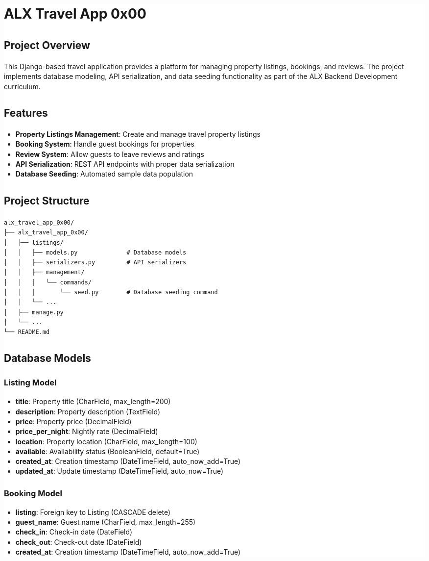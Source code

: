 # ALX Travel App 0x00

## Project Overview

This Django-based travel application provides a platform for managing property listings, bookings, and reviews. The project implements database modeling, API serialization, and data seeding functionality as part of the ALX Backend Development curriculum.

## Features

- **Property Listings Management**: Create and manage travel property listings
- **Booking System**: Handle guest bookings for properties
- **Review System**: Allow guests to leave reviews and ratings
- **API Serialization**: REST API endpoints with proper data serialization
- **Database Seeding**: Automated sample data population

## Project Structure

```
alx_travel_app_0x00/
├── alx_travel_app_0x00/
│   ├── listings/
│   │   ├── models.py              # Database models
│   │   ├── serializers.py         # API serializers
│   │   ├── management/
│   │   │   └── commands/
│   │   │       └── seed.py        # Database seeding command
│   │   └── ...
│   ├── manage.py
│   └── ...
└── README.md
```

## Database Models

### Listing Model
- **title**: Property title (CharField, max_length=200)
- **description**: Property description (TextField)
- **price**: Property price (DecimalField)
- **price_per_night**: Nightly rate (DecimalField)
- **location**: Property location (CharField, max_length=100)
- **available**: Availability status (BooleanField, default=True)
- **created_at**: Creation timestamp (DateTimeField, auto_now_add=True)
- **updated_at**: Update timestamp (DateTimeField, auto_now=True)

### Booking Model
- **listing**: Foreign key to Listing (CASCADE delete)
- **guest_name**: Guest name (CharField, max_length=255)
- **check_in**: Check-in date (DateField)
- **check_out**: Check-out date (DateField)
- **created_at**: Creation timestamp (DateTimeField, auto_now_add=True)
